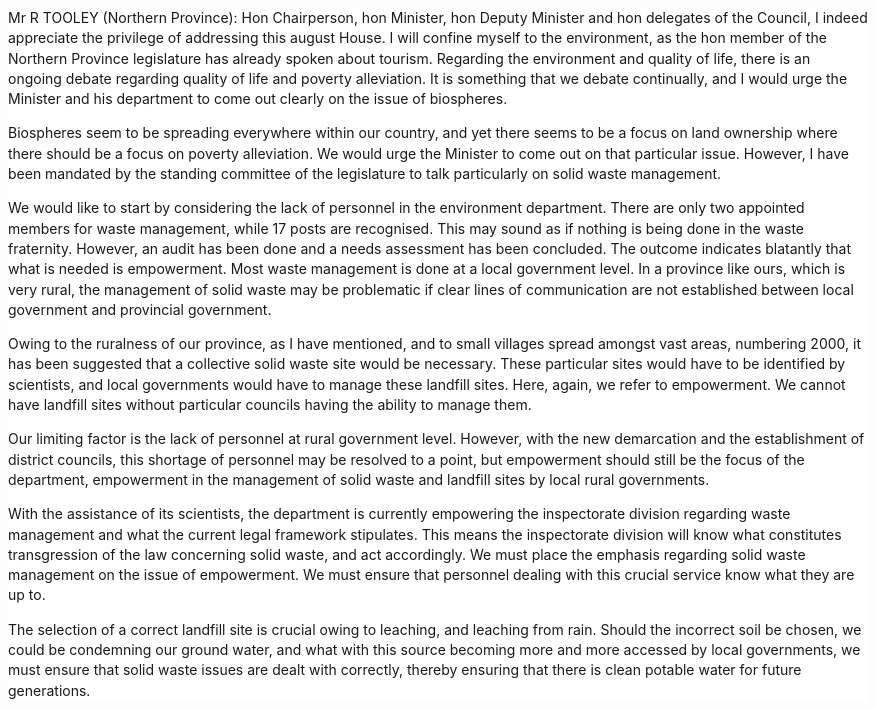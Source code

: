 Mr R TOOLEY (Northern Province): Hon Chairperson, hon Minister, hon Deputy
Minister and hon delegates of the Council, I indeed appreciate the
privilege of addressing this august House. I will confine myself to the
environment, as the hon member of the Northern Province legislature has
already spoken about tourism. Regarding the environment and quality of
life, there is an ongoing debate regarding quality of life and poverty
alleviation. It is something that we debate continually, and I would urge
the Minister and his department to come out clearly on the issue of
biospheres.

Biospheres seem to be spreading everywhere within our country, and yet
there seems to be a focus on land ownership where there should be a focus
on poverty alleviation. We would urge the Minister to come out on that
particular issue. However, I have been mandated by the standing committee
of the legislature to talk particularly on solid waste management.

We would like to start by considering the lack of personnel in the
environment department. There are only two appointed members for waste
management, while 17 posts are recognised. This may sound as if nothing is
being done in the waste fraternity. However, an audit has been done and a
needs assessment has been concluded. The outcome indicates blatantly that
what is needed is empowerment. Most waste management is done at a local
government level. In a province like ours, which is very rural, the
management of solid waste may be problematic if clear lines of
communication are not established between local government and provincial
government.

Owing to the ruralness of our province, as I have mentioned, and to small
villages spread amongst vast areas, numbering 2000, it has been suggested
that a collective solid waste site would be necessary. These particular
sites would have to be identified by scientists, and local governments
would have to manage these landfill sites. Here, again, we refer to
empowerment. We cannot have landfill sites without particular councils
having the ability to manage them.

Our limiting factor is the lack of personnel at rural government level.
However, with the new demarcation and the establishment of district
councils, this shortage of personnel may be resolved to a point, but
empowerment should still be the focus of the department, empowerment in the
management of solid waste and landfill sites by local rural governments.

With the assistance of its scientists, the department is currently
empowering the inspectorate division regarding waste management and what
the current legal framework stipulates. This means the inspectorate
division will know what constitutes transgression of the law concerning
solid waste, and act accordingly. We must place the emphasis regarding
solid waste management on the issue of empowerment. We must ensure that
personnel dealing with this crucial service know what they are up to.

The selection of a correct landfill site is crucial owing to leaching, and
leaching from rain. Should the incorrect soil be chosen, we could be
condemning our ground water, and what with this source becoming more and
more accessed by local governments, we must ensure that solid waste issues
are dealt with correctly, thereby ensuring that there is clean potable
water for future generations.
